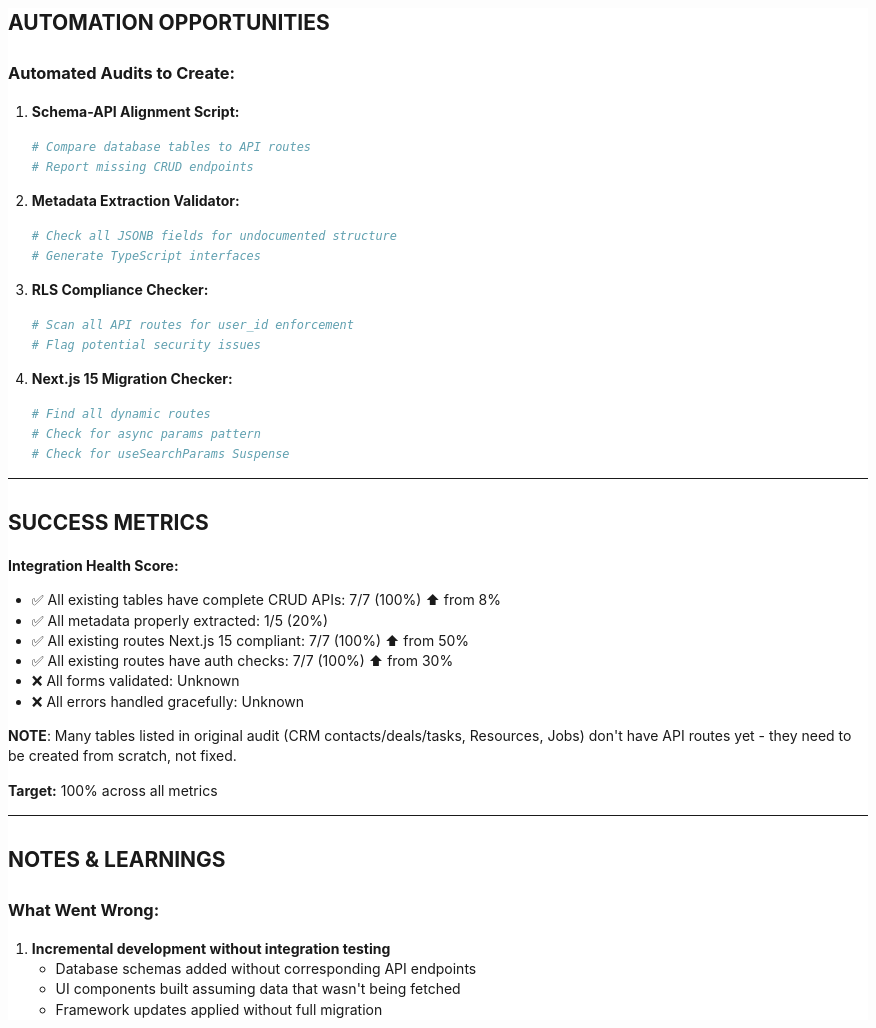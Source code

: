 
## AUTOMATION OPPORTUNITIES

### Automated Audits to Create:

1. **Schema-API Alignment Script:**
   ```bash
   # Compare database tables to API routes
   # Report missing CRUD endpoints
   ```

2. **Metadata Extraction Validator:**
   ```bash
   # Check all JSONB fields for undocumented structure
   # Generate TypeScript interfaces
   ```

3. **RLS Compliance Checker:**
   ```bash
   # Scan all API routes for user_id enforcement
   # Flag potential security issues
   ```

4. **Next.js 15 Migration Checker:**
   ```bash
   # Find all dynamic routes
   # Check for async params pattern
   # Check for useSearchParams Suspense
   ```

---

## SUCCESS METRICS

**Integration Health Score:**
- ✅ All existing tables have complete CRUD APIs: 7/7 (100%) ⬆️ from 8%
- ✅ All metadata properly extracted: 1/5 (20%)
- ✅ All existing routes Next.js 15 compliant: 7/7 (100%) ⬆️ from 50%
- ✅ All existing routes have auth checks: 7/7 (100%) ⬆️ from 30%
- ❌ All forms validated: Unknown
- ❌ All errors handled gracefully: Unknown

**NOTE**: Many tables listed in original audit (CRM contacts/deals/tasks, Resources, Jobs) don't have API routes yet - they need to be created from scratch, not fixed.

**Target:** 100% across all metrics

---

## NOTES & LEARNINGS

### What Went Wrong:
1. **Incremental development without integration testing**
   - Database schemas added without corresponding API endpoints
   - UI components built assuming data that wasn't being fetched
   - Framework updates applied without full migration
